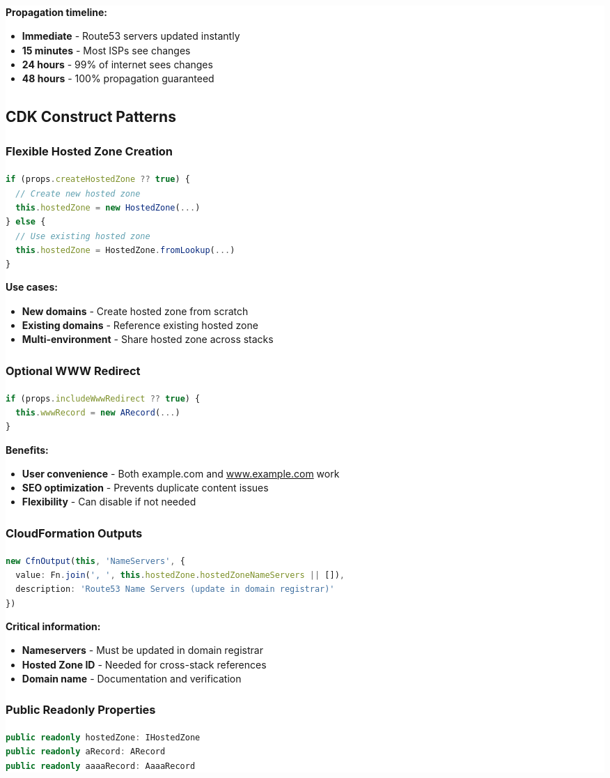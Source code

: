 **Propagation timeline:**
- **Immediate** - Route53 servers updated instantly
- **15 minutes** - Most ISPs see changes
- **24 hours** - 99% of internet sees changes  
- **48 hours** - 100% propagation guaranteed

## CDK Construct Patterns

### Flexible Hosted Zone Creation
```typescript
if (props.createHostedZone ?? true) {
  // Create new hosted zone
  this.hostedZone = new HostedZone(...)
} else {
  // Use existing hosted zone
  this.hostedZone = HostedZone.fromLookup(...)
}
```

**Use cases:**
- **New domains** - Create hosted zone from scratch
- **Existing domains** - Reference existing hosted zone
- **Multi-environment** - Share hosted zone across stacks

### Optional WWW Redirect
```typescript
if (props.includeWwwRedirect ?? true) {
  this.wwwRecord = new ARecord(...)
}
```

**Benefits:**
- **User convenience** - Both example.com and www.example.com work
- **SEO optimization** - Prevents duplicate content issues
- **Flexibility** - Can disable if not needed

### CloudFormation Outputs
```typescript
new CfnOutput(this, 'NameServers', {
  value: Fn.join(', ', this.hostedZone.hostedZoneNameServers || []),
  description: 'Route53 Name Servers (update in domain registrar)'
})
```

**Critical information:**
- **Nameservers** - Must be updated in domain registrar
- **Hosted Zone ID** - Needed for cross-stack references
- **Domain name** - Documentation and verification

### Public Readonly Properties
```typescript
public readonly hostedZone: IHostedZone
public readonly aRecord: ARecord
public readonly aaaaRecord: AaaaRecord
```
